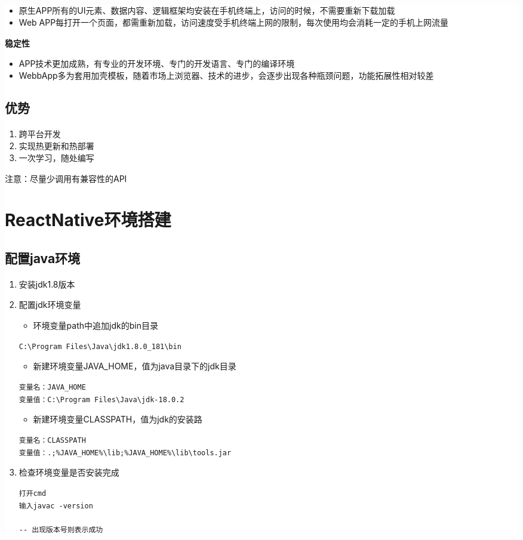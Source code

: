 - 原生APP所有的UI元素、数据内容、逻辑框架均安装在手机终端上，访问的时候，不需要重新下载加载
- Web APP每打开一个页面，都需重新加载，访问速度受手机终端上网的限制，每次使用均会消耗一定的手机上网流量

**稳定性**

- APP技术更加成熟，有专业的开发环境、专门的开发语言、专门的编译环境
- WebbApp多为套用加壳模板，随着市场上浏览器、技术的进步，会逐步出现各种瓶颈问题，功能拓展性相对较差



## 优势

1. 跨平台开发
2. 实现热更新和热部署
3. 一次学习，随处编写

注意：尽量少调用有兼容性的API





# ReactNative环境搭建

## 配置java环境

1. 安装jdk1.8版本

2. 配置jdk环境变量

   - 环境变量path中追加jdk的bin目录

   ```apl
   C:\Program Files\Java\jdk1.8.0_181\bin
   ```

   - 新建环境变量JAVA_HOME，值为java目录下的jdk目录

   ```apl
   变量名：JAVA_HOME
   变量值：C:\Program Files\Java\jdk-18.0.2
   ```

   - 新建环境变量CLASSPATH，值为jdk的安装路

   ```apl
   变量名：CLASSPATH
   变量值：.;%JAVA_HOME%\lib;%JAVA_HOME%\lib\tools.jar
   ```

3. 检查环境变量是否安装完成

   ```apl
   打开cmd
   输入javac -version
   
   -- 出现版本号则表示成功
   ```

   